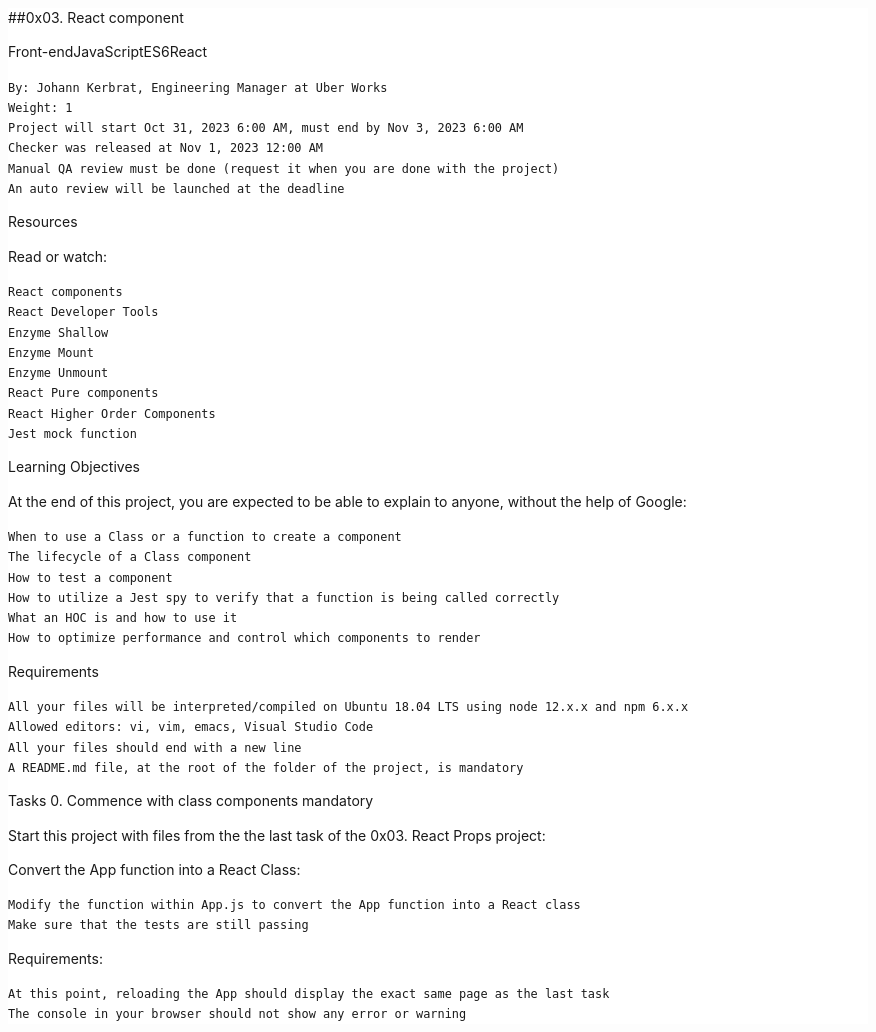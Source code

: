 ##0x03. React component

Front-endJavaScriptES6React

    By: Johann Kerbrat, Engineering Manager at Uber Works
    Weight: 1
    Project will start Oct 31, 2023 6:00 AM, must end by Nov 3, 2023 6:00 AM
    Checker was released at Nov 1, 2023 12:00 AM
    Manual QA review must be done (request it when you are done with the project)
    An auto review will be launched at the deadline

Resources

Read or watch:

    React components
    React Developer Tools
    Enzyme Shallow
    Enzyme Mount
    Enzyme Unmount
    React Pure components
    React Higher Order Components
    Jest mock function

Learning Objectives

At the end of this project, you are expected to be able to explain to anyone, without the help of Google:

    When to use a Class or a function to create a component
    The lifecycle of a Class component
    How to test a component
    How to utilize a Jest spy to verify that a function is being called correctly
    What an HOC is and how to use it
    How to optimize performance and control which components to render

Requirements

    All your files will be interpreted/compiled on Ubuntu 18.04 LTS using node 12.x.x and npm 6.x.x
    Allowed editors: vi, vim, emacs, Visual Studio Code
    All your files should end with a new line
    A README.md file, at the root of the folder of the project, is mandatory

Tasks
0. Commence with class components
mandatory

Start this project with files from the the last task of the 0x03. React Props project:

Convert the App function into a React Class:

    Modify the function within App.js to convert the App function into a React class
    Make sure that the tests are still passing

Requirements:

    At this point, reloading the App should display the exact same page as the last task
    The console in your browser should not show any error or warning
